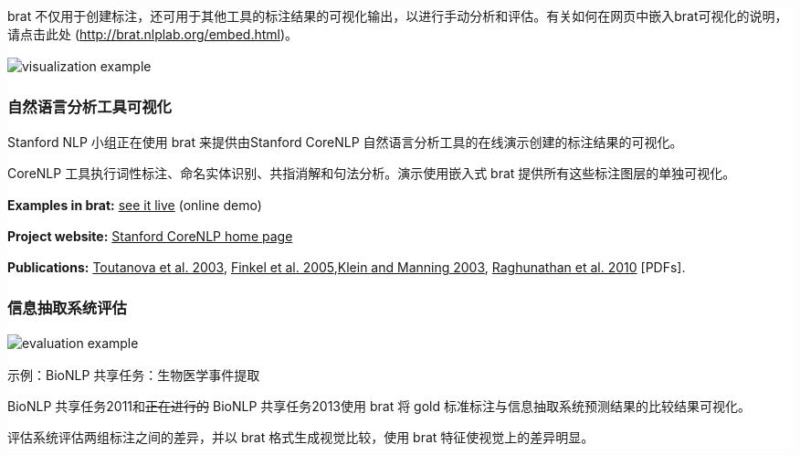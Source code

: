 brat 不仅用于创建标注，还可用于其他工具的标注结果的可视化输出，以进行手动分析和评估。有关如何在网页中嵌入brat可视化的说明，请点击此处 (http://brat.nlplab.org/embed.html)。

![visualization example](http://brat.nlplab.org/img/examples/Stanford-CoreNLP-small.png)

### 自然语言分析工具可视化

Stanford NLP 小组正在使用 brat 来提供由Stanford CoreNLP 自然语言分析工具的在线演示创建的标注结果的可视化。

CoreNLP 工具执行词性标注、命名实体识别、共指消解和句法分析。演示使用嵌入式 brat 提供所有这些标注图层的单独可视化。

**Examples in brat:** [see it live](http://nlp.stanford.edu:8080/corenlp/) (online demo)

**Project website:** [Stanford CoreNLP home page](http://nlp.stanford.edu/software/corenlp.shtml)

**Publications:** [Toutanova et al. 2003](http://nlp.stanford.edu/~manning/papers/tagging.pdf), [Finkel et al. 2005](http://nlp.stanford.edu/~manning/papers/gibbscrf3.pdf),[Klein and Manning 2003](http://nlp.stanford.edu/~manning/papers/unlexicalized-parsing.pdf), [Raghunathan et al. 2010](http://nlp.stanford.edu/pubs/coreference-emnlp10.pdf) [PDFs].

### 信息抽取系统评估

![evaluation example](http://brat.nlplab.org/img/examples/PMID-10860807-eval-small.png)

示例：BioNLP 共享任务：生物医学事件提取

BioNLP 共享任务2011和~~正在进行的~~ BioNLP 共享任务2013使用 brat 将 gold 标准标注与信息抽取系统预测结果的比较结果可视化。

评估系统评估两组标注之间的差异，并以 brat 格式生成视觉比较，使用 brat 特征使视觉上的差异明显。